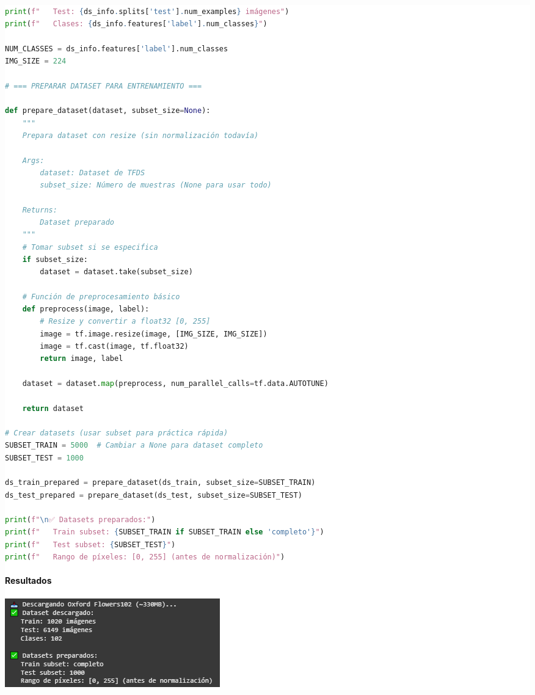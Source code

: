 ```python
print(f"   Test: {ds_info.splits['test'].num_examples} imágenes")
print(f"   Clases: {ds_info.features['label'].num_classes}")

NUM_CLASSES = ds_info.features['label'].num_classes
IMG_SIZE = 224

# === PREPARAR DATASET PARA ENTRENAMIENTO ===

def prepare_dataset(dataset, subset_size=None):
    """
    Prepara dataset con resize (sin normalización todavía)

    Args:
        dataset: Dataset de TFDS
        subset_size: Número de muestras (None para usar todo)

    Returns:
        Dataset preparado
    """
    # Tomar subset si se especifica
    if subset_size:
        dataset = dataset.take(subset_size)

    # Función de preprocesamiento básico
    def preprocess(image, label):
        # Resize y convertir a float32 [0, 255]
        image = tf.image.resize(image, [IMG_SIZE, IMG_SIZE])
        image = tf.cast(image, tf.float32)
        return image, label

    dataset = dataset.map(preprocess, num_parallel_calls=tf.data.AUTOTUNE)

    return dataset

# Crear datasets (usar subset para práctica rápida)
SUBSET_TRAIN = 5000  # Cambiar a None para dataset completo
SUBSET_TEST = 1000

ds_train_prepared = prepare_dataset(ds_train, subset_size=SUBSET_TRAIN)
ds_test_prepared = prepare_dataset(ds_test, subset_size=SUBSET_TEST)

print(f"\n✅ Datasets preparados:")
print(f"   Train subset: {SUBSET_TRAIN if SUBSET_TRAIN else 'completo'}")
print(f"   Test subset: {SUBSET_TEST}")
print(f"   Rango de píxeles: [0, 255] (antes de normalización)")
```

#### Resultados
![Tabla comparativa](../assets/resultado-t10-1.png)
